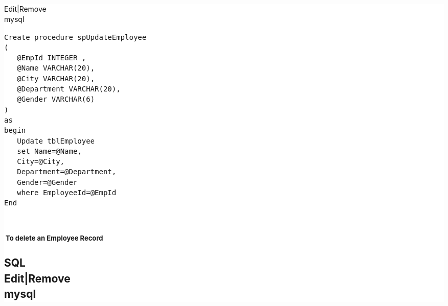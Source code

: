 <div class="pluginLinkHolder"><span class="pluginEditHolderLink">Edit</span>|<span class="pluginRemoveHolderLink">Remove</span></div>
<span class="hidden">mysql</span>

<div class="preview">
<pre class="mysql"><span class="sql__keyword">Create</span>&nbsp;<span class="sql__keyword">procedure</span>&nbsp;<span class="sql__id">spUpdateEmployee</span>&nbsp;&nbsp;&nbsp;&nbsp;&nbsp;&nbsp;&nbsp;
(&nbsp;&nbsp;&nbsp;&nbsp;&nbsp;&nbsp;&nbsp;
&nbsp;&nbsp;&nbsp;<span class="sql__keyword">@</span><span class="sql__variable">EmpId</span>&nbsp;<span class="sql__keyword">INTEGER</span>&nbsp;,&nbsp;&nbsp;&nbsp;&nbsp;&nbsp;
&nbsp;&nbsp;&nbsp;<span class="sql__keyword">@</span><span class="sql__variable">Name</span>&nbsp;<span class="sql__keyword">VARCHAR</span>(<span class="sql__number">20</span>),&nbsp;&nbsp;&nbsp;&nbsp;&nbsp;&nbsp;
&nbsp;&nbsp;&nbsp;<span class="sql__keyword">@</span><span class="sql__variable">City</span>&nbsp;<span class="sql__keyword">VARCHAR</span>(<span class="sql__number">20</span>),&nbsp;&nbsp;&nbsp;&nbsp;&nbsp;
&nbsp;&nbsp;&nbsp;<span class="sql__keyword">@</span><span class="sql__variable">Department</span>&nbsp;<span class="sql__keyword">VARCHAR</span>(<span class="sql__number">20</span>),&nbsp;&nbsp;&nbsp;&nbsp;&nbsp;
&nbsp;&nbsp;&nbsp;<span class="sql__keyword">@</span><span class="sql__variable">Gender</span>&nbsp;<span class="sql__keyword">VARCHAR</span>(<span class="sql__number">6</span>)&nbsp;&nbsp;&nbsp;&nbsp;&nbsp;
)&nbsp;&nbsp;&nbsp;&nbsp;&nbsp;&nbsp;&nbsp;
<span class="sql__keyword">as</span>&nbsp;&nbsp;&nbsp;&nbsp;&nbsp;&nbsp;&nbsp;
<span class="sql__keyword">begin</span>&nbsp;&nbsp;&nbsp;&nbsp;&nbsp;&nbsp;&nbsp;
&nbsp;&nbsp;&nbsp;<span class="sql__keyword">Update</span>&nbsp;<span class="sql__id">tblEmployee</span>&nbsp;&nbsp;&nbsp;&nbsp;&nbsp;&nbsp;&nbsp;&nbsp;
&nbsp;&nbsp;&nbsp;<span class="sql__keyword">set</span>&nbsp;<span class="sql__keyword">Name</span>=<span class="sql__keyword">@</span><span class="sql__variable">Name</span>,&nbsp;&nbsp;&nbsp;&nbsp;&nbsp;&nbsp;&nbsp;
&nbsp;&nbsp;&nbsp;<span class="sql__id">City</span>=<span class="sql__keyword">@</span><span class="sql__variable">City</span>,&nbsp;&nbsp;&nbsp;&nbsp;&nbsp;&nbsp;&nbsp;
&nbsp;&nbsp;&nbsp;<span class="sql__id">Department</span>=<span class="sql__keyword">@</span><span class="sql__variable">Department</span>,&nbsp;&nbsp;&nbsp;&nbsp;&nbsp;
&nbsp;&nbsp;&nbsp;<span class="sql__id">Gender</span>=<span class="sql__keyword">@</span><span class="sql__variable">Gender</span>&nbsp;&nbsp;&nbsp;&nbsp;&nbsp;&nbsp;&nbsp;
&nbsp;&nbsp;&nbsp;<span class="sql__keyword">where</span>&nbsp;<span class="sql__id">EmployeeId</span>=<span class="sql__keyword">@</span><span class="sql__variable">EmpId</span>&nbsp;&nbsp;&nbsp;&nbsp;&nbsp;&nbsp;&nbsp;
<span class="sql__keyword">End</span></pre>
</div>
</div>
</div>
<h2 class="endscriptcode"><span style="font-size:small">&nbsp;To delete an Employee Record</span><strong><strong style="font-size:1.5em"><strong>&nbsp;</strong></strong></strong></h2>
<div class="endscriptcode"></div>
<div class="endscriptcode"><strong><strong style="font-size:1.5em"><strong>
<div class="scriptcode">
<div class="pluginEditHolder" pluginCommand="mceScriptCode">
<div class="title"><span>SQL</span></div>
<div class="pluginLinkHolder"><span class="pluginEditHolderLink">Edit</span>|<span class="pluginRemoveHolderLink">Remove</span></div>
<span class="hidden">mysql</span>
